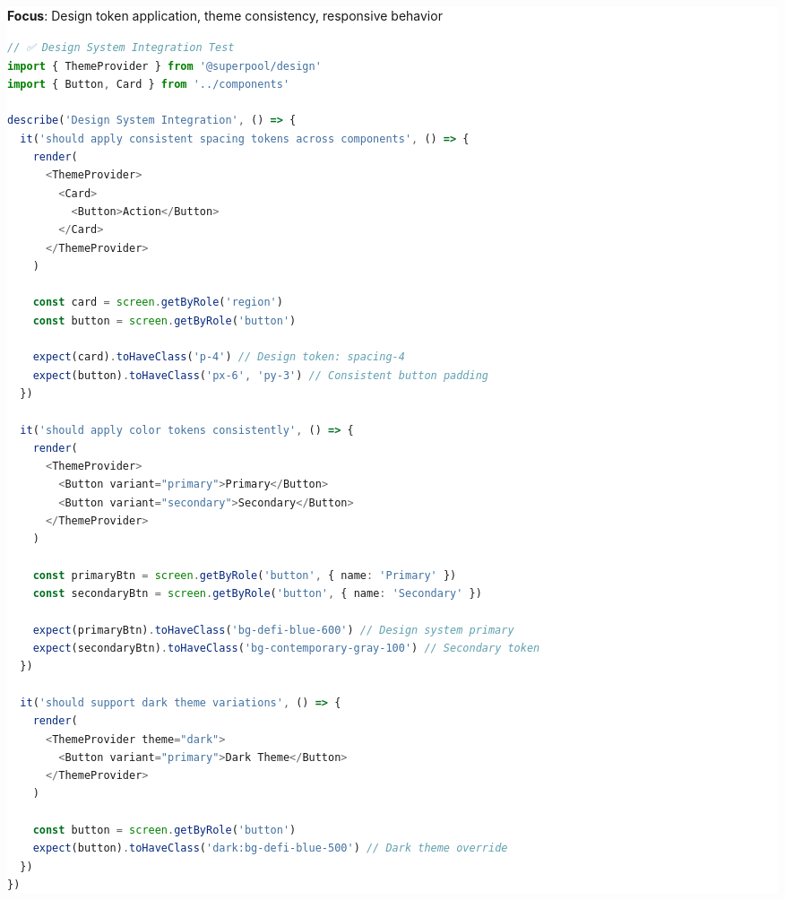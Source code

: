**Focus**: Design token application, theme consistency, responsive behavior

```typescript
// ✅ Design System Integration Test
import { ThemeProvider } from '@superpool/design'
import { Button, Card } from '../components'

describe('Design System Integration', () => {
  it('should apply consistent spacing tokens across components', () => {
    render(
      <ThemeProvider>
        <Card>
          <Button>Action</Button>
        </Card>
      </ThemeProvider>
    )

    const card = screen.getByRole('region')
    const button = screen.getByRole('button')

    expect(card).toHaveClass('p-4') // Design token: spacing-4
    expect(button).toHaveClass('px-6', 'py-3') // Consistent button padding
  })

  it('should apply color tokens consistently', () => {
    render(
      <ThemeProvider>
        <Button variant="primary">Primary</Button>
        <Button variant="secondary">Secondary</Button>
      </ThemeProvider>
    )

    const primaryBtn = screen.getByRole('button', { name: 'Primary' })
    const secondaryBtn = screen.getByRole('button', { name: 'Secondary' })

    expect(primaryBtn).toHaveClass('bg-defi-blue-600') // Design system primary
    expect(secondaryBtn).toHaveClass('bg-contemporary-gray-100') // Secondary token
  })

  it('should support dark theme variations', () => {
    render(
      <ThemeProvider theme="dark">
        <Button variant="primary">Dark Theme</Button>
      </ThemeProvider>
    )

    const button = screen.getByRole('button')
    expect(button).toHaveClass('dark:bg-defi-blue-500') // Dark theme override
  })
})
```
